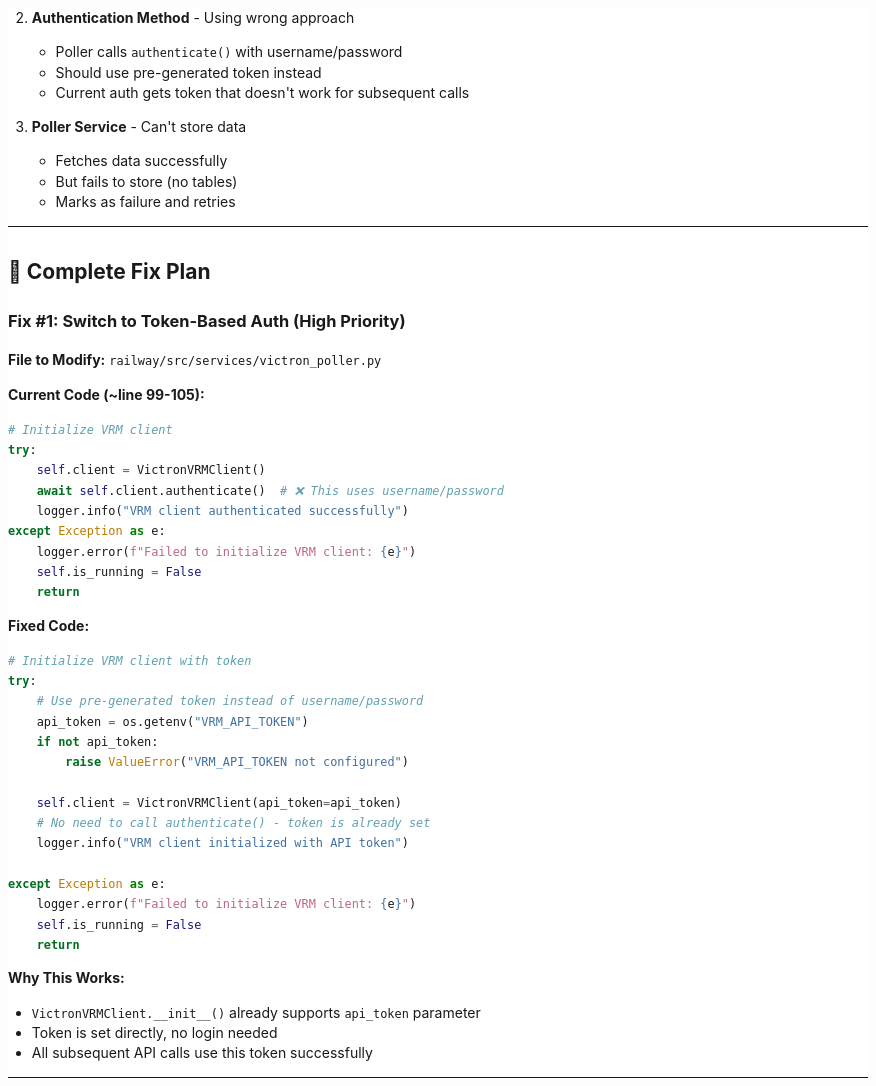 2. **Authentication Method** - Using wrong approach
   - Poller calls `authenticate()` with username/password
   - Should use pre-generated token instead
   - Current auth gets token that doesn't work for subsequent calls

3. **Poller Service** - Can't store data
   - Fetches data successfully
   - But fails to store (no tables)
   - Marks as failure and retries

---

## 🔧 Complete Fix Plan

### Fix #1: Switch to Token-Based Auth (High Priority)

**File to Modify:** `railway/src/services/victron_poller.py`

**Current Code (~line 99-105):**
```python
# Initialize VRM client
try:
    self.client = VictronVRMClient()
    await self.client.authenticate()  # ❌ This uses username/password
    logger.info("VRM client authenticated successfully")
except Exception as e:
    logger.error(f"Failed to initialize VRM client: {e}")
    self.is_running = False
    return
```

**Fixed Code:**
```python
# Initialize VRM client with token
try:
    # Use pre-generated token instead of username/password
    api_token = os.getenv("VRM_API_TOKEN")
    if not api_token:
        raise ValueError("VRM_API_TOKEN not configured")

    self.client = VictronVRMClient(api_token=api_token)
    # No need to call authenticate() - token is already set
    logger.info("VRM client initialized with API token")

except Exception as e:
    logger.error(f"Failed to initialize VRM client: {e}")
    self.is_running = False
    return
```

**Why This Works:**
- `VictronVRMClient.__init__()` already supports `api_token` parameter
- Token is set directly, no login needed
- All subsequent API calls use this token successfully

---